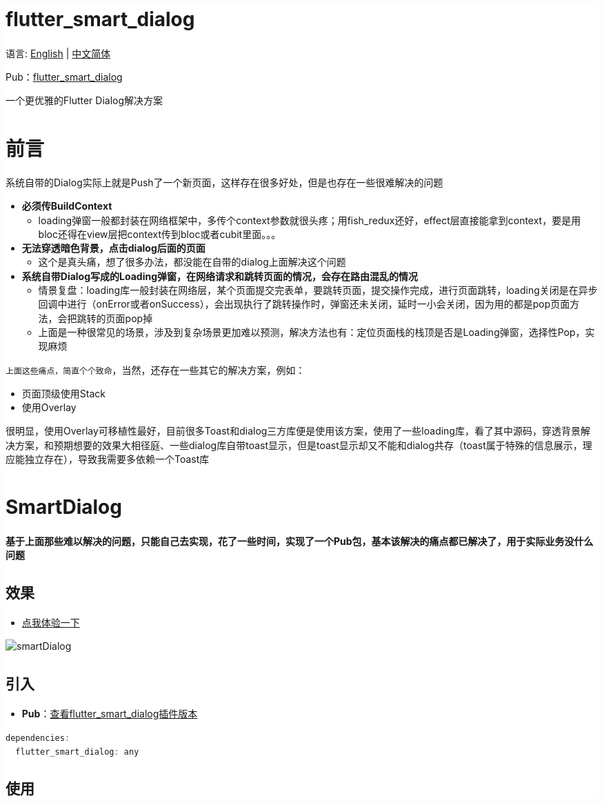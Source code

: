 # flutter_smart_dialog

语言: [English](https://github.com/CNAD666/flutter_smart_dialog/blob/master/README.md) | [中文简体](https://github.com/CNAD666/flutter_smart_dialog/blob/master/doc/README-ZH.md)

Pub：[flutter_smart_dialog](https://pub.flutter-io.cn/packages/flutter_smart_dialog)

一个更优雅的Flutter Dialog解决方案

# 前言

系统自带的Dialog实际上就是Push了一个新页面，这样存在很多好处，但是也存在一些很难解决的问题

- **必须传BuildContext**
  - loading弹窗一般都封装在网络框架中，多传个context参数就很头疼；用fish_redux还好，effect层直接能拿到context，要是用bloc还得在view层把context传到bloc或者cubit里面。。。
- **无法穿透暗色背景，点击dialog后面的页面**
  - 这个是真头痛，想了很多办法，都没能在自带的dialog上面解决这个问题
- **系统自带Dialog写成的Loading弹窗，在网络请求和跳转页面的情况，会存在路由混乱的情况**
  - 情景复盘：loading库一般封装在网络层，某个页面提交完表单，要跳转页面，提交操作完成，进行页面跳转，loading关闭是在异步回调中进行（onError或者onSuccess），会出现执行了跳转操作时，弹窗还未关闭，延时一小会关闭，因为用的都是pop页面方法，会把跳转的页面pop掉
  - 上面是一种很常见的场景，涉及到复杂场景更加难以预测，解决方法也有：定位页面栈的栈顶是否是Loading弹窗，选择性Pop，实现麻烦

`上面这些痛点，简直个个致命`，当然，还存在一些其它的解决方案，例如：

- 页面顶级使用Stack
- 使用Overlay

很明显，使用Overlay可移植性最好，目前很多Toast和dialog三方库便是使用该方案，使用了一些loading库，看了其中源码，穿透背景解决方案，和预期想要的效果大相径庭、一些dialog库自带toast显示，但是toast显示却又不能和dialog共存（toast属于特殊的信息展示，理应能独立存在），导致我需要多依赖一个Toast库

# SmartDialog

**基于上面那些难以解决的问题，只能自己去实现，花了一些时间，实现了一个Pub包，基本该解决的痛点都已解决了，用于实际业务没什么问题**

## 效果

- [点我体验一下](https://cnad666.github.io/flutter_use/web/index.html#/smartDialog)

![smartDialog](https://cdn.jsdelivr.net/gh/CNAD666/MyData/pic/flutter/blog/20201204145311.gif)

## 引入

- **Pub**：[查看flutter_smart_dialog插件版本](https://pub.flutter-io.cn/packages/flutter_smart_dialog/install)

```dart
dependencies:
  flutter_smart_dialog: any
```

## 使用

